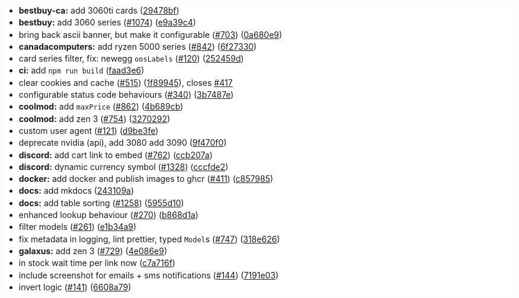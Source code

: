 * **bestbuy-ca:** add 3060ti cards ([29478bf](https://www.github.com/KyleGilmartin/ps5StockBot/commit/29478bff2d27d780cc6142526f3970b4a87290bc))
* **bestbuy:** add 3060 series ([#1074](https://www.github.com/KyleGilmartin/ps5StockBot/issues/1074)) ([e9a39c4](https://www.github.com/KyleGilmartin/ps5StockBot/commit/e9a39c40925736a2126f6138c369710989904d1d))
* bring back ascii banner, but make it configurable ([#703](https://www.github.com/KyleGilmartin/ps5StockBot/issues/703)) ([0a680e9](https://www.github.com/KyleGilmartin/ps5StockBot/commit/0a680e977b7904e7f62a8c1c0f3d533329b23fb0))
* **canadacomputers:** add ryzen 5000 series ([#842](https://www.github.com/KyleGilmartin/ps5StockBot/issues/842)) ([6f27330](https://www.github.com/KyleGilmartin/ps5StockBot/commit/6f273305df69ac7b420b5446b4c6824866821a7e))
* card series filter, fix: newegg `oosLabels` ([#120](https://www.github.com/KyleGilmartin/ps5StockBot/issues/120)) ([252459d](https://www.github.com/KyleGilmartin/ps5StockBot/commit/252459d5d3de2b8cb25deee9ae318108e3dda2be))
* **ci:** add `npm run build` ([faad3e6](https://www.github.com/KyleGilmartin/ps5StockBot/commit/faad3e68efafaab135b77080b02af83429b6eca6))
* clear cookies and cache ([#515](https://www.github.com/KyleGilmartin/ps5StockBot/issues/515)) ([1f89945](https://www.github.com/KyleGilmartin/ps5StockBot/commit/1f89945c5746befb2131381a358efdf8ac530e0c)), closes [#417](https://www.github.com/KyleGilmartin/ps5StockBot/issues/417)
* configurable status code behaviours ([#340](https://www.github.com/KyleGilmartin/ps5StockBot/issues/340)) ([3b7487e](https://www.github.com/KyleGilmartin/ps5StockBot/commit/3b7487e97ac9d93344403f50153f2de6243b1f0d))
* **coolmod:** add `maxPrice` ([#862](https://www.github.com/KyleGilmartin/ps5StockBot/issues/862)) ([4b689cb](https://www.github.com/KyleGilmartin/ps5StockBot/commit/4b689cb94e99b83c8829c11d1bfe4cd6db9fbd7a))
* **coolmod:** add zen 3 ([#754](https://www.github.com/KyleGilmartin/ps5StockBot/issues/754)) ([3270292](https://www.github.com/KyleGilmartin/ps5StockBot/commit/32702929a97236d7dc51aa8f669140bc6d89aa9a))
* custom user agent ([#121](https://www.github.com/KyleGilmartin/ps5StockBot/issues/121)) ([d9be3fe](https://www.github.com/KyleGilmartin/ps5StockBot/commit/d9be3fe6183eaa9694b186c7a75e1f28bb31dace))
* deprecate nvidia (api), add 3080 add 3090 ([9f470f0](https://www.github.com/KyleGilmartin/ps5StockBot/commit/9f470f06e9e9fb605d340c0b0f9016d7288e8c0b))
* **discord:** add cart link to embed ([#762](https://www.github.com/KyleGilmartin/ps5StockBot/issues/762)) ([ccb207a](https://www.github.com/KyleGilmartin/ps5StockBot/commit/ccb207abeb43b8e85f32c5c0a7a02aa33b5cdd7c))
* **discord:** dynamic currency symbol ([#1328](https://www.github.com/KyleGilmartin/ps5StockBot/issues/1328)) ([cccfde2](https://www.github.com/KyleGilmartin/ps5StockBot/commit/cccfde245affc11506c69d1ef6c30c09953307d4))
* **docker:** add docker and publish images to ghcr ([#411](https://www.github.com/KyleGilmartin/ps5StockBot/issues/411)) ([c857985](https://www.github.com/KyleGilmartin/ps5StockBot/commit/c857985a6d3736287976caf5b173f19046306465))
* **docs:** add mkdocs ([243109a](https://www.github.com/KyleGilmartin/ps5StockBot/commit/243109a4ffdfe1d1efe961af0b5cf28fd7e6ef1d))
* **docs:** add table sorting ([#1258](https://www.github.com/KyleGilmartin/ps5StockBot/issues/1258)) ([5955d10](https://www.github.com/KyleGilmartin/ps5StockBot/commit/5955d10a7f2106c5ae1275fadacf2945626ca008))
* enhanced lookup behaviour ([#270](https://www.github.com/KyleGilmartin/ps5StockBot/issues/270)) ([b868d1a](https://www.github.com/KyleGilmartin/ps5StockBot/commit/b868d1a4833a8ec5ac1c79481530d75cd0c4b01e))
* filter models ([#261](https://www.github.com/KyleGilmartin/ps5StockBot/issues/261)) ([e1b34a9](https://www.github.com/KyleGilmartin/ps5StockBot/commit/e1b34a9ccfa45fa1a11da9af9074059b6084904b))
* fix metadata in logging, lint prettier, typed `Model`s ([#747](https://www.github.com/KyleGilmartin/ps5StockBot/issues/747)) ([318e626](https://www.github.com/KyleGilmartin/ps5StockBot/commit/318e626e78c18524c4d8624176ccb659c6b6d17c))
* **galaxus:** add zen 3 ([#729](https://www.github.com/KyleGilmartin/ps5StockBot/issues/729)) ([4e086e9](https://www.github.com/KyleGilmartin/ps5StockBot/commit/4e086e92675df97fe7f94c4e6d51b73d63e7effb))
* in stock wait time per link now ([c7a716f](https://www.github.com/KyleGilmartin/ps5StockBot/commit/c7a716f981976a76afe61a4d985bd6fe4343595b))
* include screenshot for emails + sms notifications ([#144](https://www.github.com/KyleGilmartin/ps5StockBot/issues/144)) ([7191e03](https://www.github.com/KyleGilmartin/ps5StockBot/commit/7191e03a80e577b59b2861289aa658cfa0ffc0fa))
* invert logic ([#141](https://www.github.com/KyleGilmartin/ps5StockBot/issues/141)) ([6608a79](https://www.github.com/KyleGilmartin/ps5StockBot/commit/6608a79769ff03543ab4ed2f2cead3410d7d7e99))